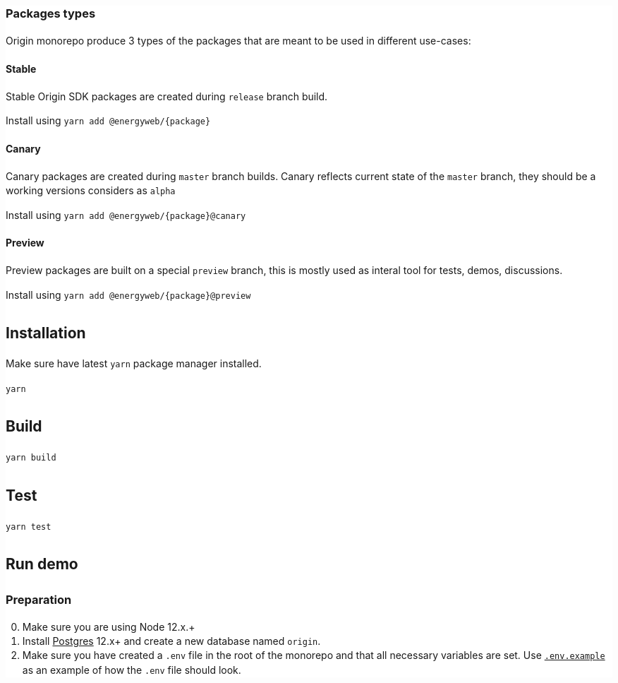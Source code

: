 ### Packages types

Origin monorepo produce 3 types of the packages that are meant to be used in
different use-cases:

#### Stable

Stable Origin SDK packages are created during `release` branch build.

Install using `yarn add @energyweb/{package}`

#### Canary

Canary packages are created during `master` branch builds. Canary reflects
current state of the `master` branch, they should be a working versions
considers as `alpha`

Install using `yarn add @energyweb/{package}@canary`

#### Preview

Preview packages are built on a special `preview` branch, this is mostly used as
interal tool for tests, demos, discussions.

Install using `yarn add @energyweb/{package}@preview`

## Installation

Make sure have latest `yarn` package manager installed.

```shell
yarn
```

## Build

```shell
yarn build
```

## Test

```shell
yarn test
```

## Run demo

### Preparation

0. Make sure you are using Node 12.x.+
1. Install [Postgres](https://www.postgresql.org/download/) 12.x+ and create a
   new database named `origin`.
2. Make sure you have created a `.env` file in the root of the monorepo and that
   all necessary variables are set. Use [`.env.example`](.env.example) as an
   example of how the `.env` file should look.
